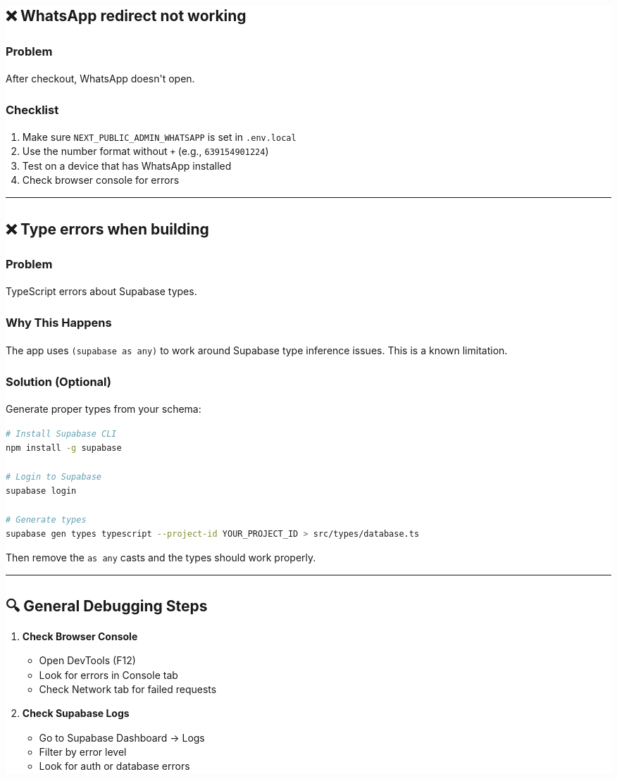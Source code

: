 ## ❌ WhatsApp redirect not working

### Problem
After checkout, WhatsApp doesn't open.

### Checklist
1. Make sure `NEXT_PUBLIC_ADMIN_WHATSAPP` is set in `.env.local`
2. Use the number format without `+` (e.g., `639154901224`)
3. Test on a device that has WhatsApp installed
4. Check browser console for errors

---

## ❌ Type errors when building

### Problem
TypeScript errors about Supabase types.

### Why This Happens
The app uses `(supabase as any)` to work around Supabase type inference issues. This is a known limitation.

### Solution (Optional)
Generate proper types from your schema:

```bash
# Install Supabase CLI
npm install -g supabase

# Login to Supabase
supabase login

# Generate types
supabase gen types typescript --project-id YOUR_PROJECT_ID > src/types/database.ts
```

Then remove the `as any` casts and the types should work properly.

---

## 🔍 General Debugging Steps

1. **Check Browser Console**
   - Open DevTools (F12)
   - Look for errors in Console tab
   - Check Network tab for failed requests

2. **Check Supabase Logs**
   - Go to Supabase Dashboard → Logs
   - Filter by error level
   - Look for auth or database errors
